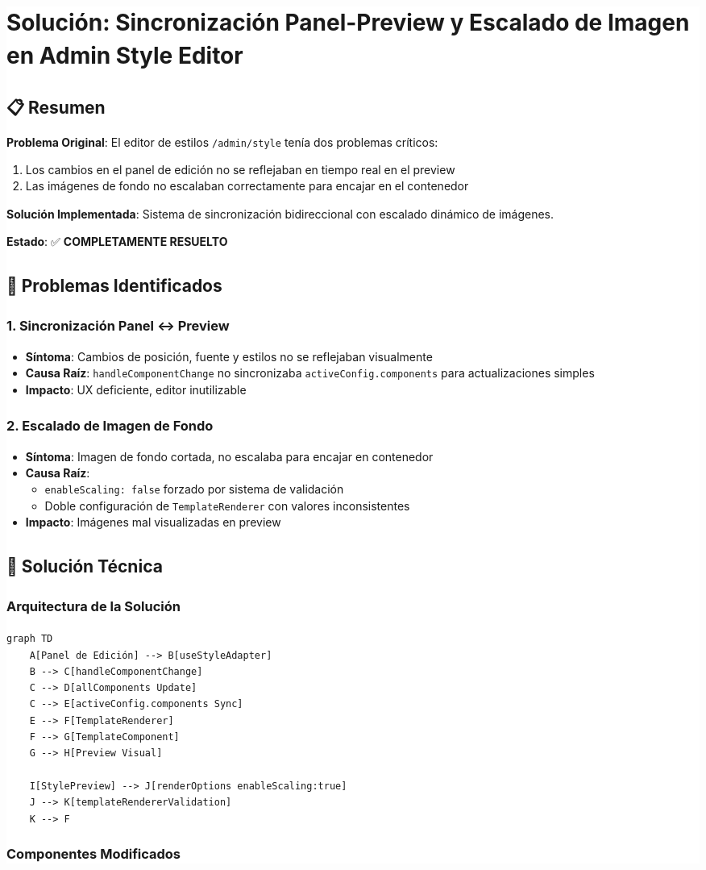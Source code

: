 # Solución: Sincronización Panel-Preview y Escalado de Imagen en Admin Style Editor

## 📋 Resumen

**Problema Original**: El editor de estilos `/admin/style` tenía dos problemas críticos:
1. Los cambios en el panel de edición no se reflejaban en tiempo real en el preview
2. Las imágenes de fondo no escalaban correctamente para encajar en el contenedor

**Solución Implementada**: Sistema de sincronización bidireccional con escalado dinámico de imágenes.

**Estado**: ✅ **COMPLETAMENTE RESUELTO**

## 🎯 Problemas Identificados

### 1. Sincronización Panel ↔ Preview
- **Síntoma**: Cambios de posición, fuente y estilos no se reflejaban visualmente
- **Causa Raíz**: `handleComponentChange` no sincronizaba `activeConfig.components` para actualizaciones simples
- **Impacto**: UX deficiente, editor inutilizable

### 2. Escalado de Imagen de Fondo  
- **Síntoma**: Imagen de fondo cortada, no escalaba para encajar en contenedor
- **Causa Raíz**: 
  - `enableScaling: false` forzado por sistema de validación
  - Doble configuración de `TemplateRenderer` con valores inconsistentes
- **Impacto**: Imágenes mal visualizadas en preview

## 🔧 Solución Técnica

### Arquitectura de la Solución

```mermaid
graph TD
    A[Panel de Edición] --> B[useStyleAdapter]
    B --> C[handleComponentChange]
    C --> D[allComponents Update]
    C --> E[activeConfig.components Sync]
    E --> F[TemplateRenderer]
    F --> G[TemplateComponent]
    G --> H[Preview Visual]
    
    I[StylePreview] --> J[renderOptions enableScaling:true]
    J --> K[templateRendererValidation]
    K --> F
```

### Componentes Modificados
